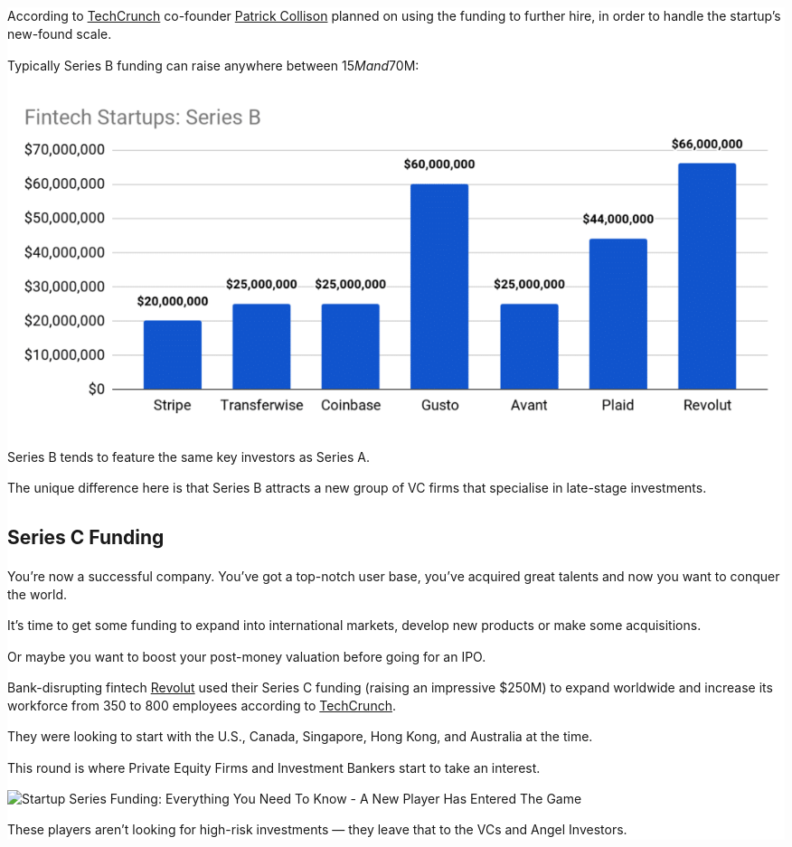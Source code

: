 According to [TechCrunch](https://techcrunch.com/2012/07/09/payments-startup-stripe-swipes-20m-from-general-catalyst-sequoia-thiel-and-more/) co-founder [Patrick Collison](https://www.crunchbase.com/person/patrick-collison) planned on using the funding to further hire, in order to handle the startup’s new-found scale.

Typically Series B funding can raise anywhere between $15M and $70M:

![Startup Series Funding: Everything You Need To Know - Series B](https://raw.githubusercontent.com/vmagellan/altar-blog/main/posts/images/06DqmkokCmD7nrKLl-1024x452.png)

Series B tends to feature the same key investors as Series A.

The unique difference here is that Series B attracts a new group of VC firms that specialise in late-stage investments.

## Series C Funding

You’re now a successful company. You’ve got a top-notch user base, you’ve acquired great talents and now you want to conquer the world.

It’s time to get some funding to expand into international markets, develop new products or make some acquisitions.

Or maybe you want to boost your post-money valuation before going for an IPO.

Bank-disrupting fintech [Revolut](https://www.revolut.com/) used their Series C funding (raising an impressive $250M) to expand worldwide and increase its workforce from 350 to 800 employees according to [TechCrunch](https://techcrunch.com/2018/04/25/revolunicorn/).

They were looking to start with the U.S., Canada, Singapore, Hong Kong, and Australia at the time.

This round is where Private Equity Firms and Investment Bankers start to take an interest.

![Startup Series Funding: Everything You Need To Know - A New Player Has Entered The Game ](https://miro.medium.com/max/1000/0*QZwnZcU1t659LRQe)

These players aren’t looking for high-risk investments — they leave that to the VCs and Angel Investors.

